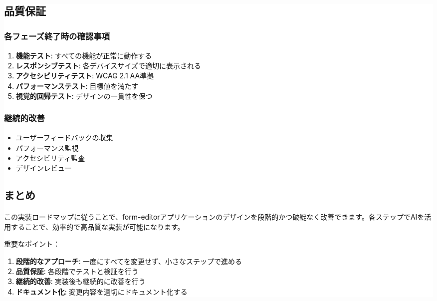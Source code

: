 ## 品質保証

### 各フェーズ終了時の確認事項
1. **機能テスト**: すべての機能が正常に動作する
2. **レスポンシブテスト**: 各デバイスサイズで適切に表示される
3. **アクセシビリティテスト**: WCAG 2.1 AA準拠
4. **パフォーマンステスト**: 目標値を満たす
5. **視覚的回帰テスト**: デザインの一貫性を保つ

### 継続的改善
- ユーザーフィードバックの収集
- パフォーマンス監視
- アクセシビリティ監査
- デザインレビュー

## まとめ

この実装ロードマップに従うことで、form-editorアプリケーションのデザインを段階的かつ破綻なく改善できます。各ステップでAIを活用することで、効率的で高品質な実装が可能になります。

重要なポイント：
1. **段階的なアプローチ**: 一度にすべてを変更せず、小さなステップで進める
2. **品質保証**: 各段階でテストと検証を行う
3. **継続的改善**: 実装後も継続的に改善を行う
4. **ドキュメント化**: 変更内容を適切にドキュメント化する
